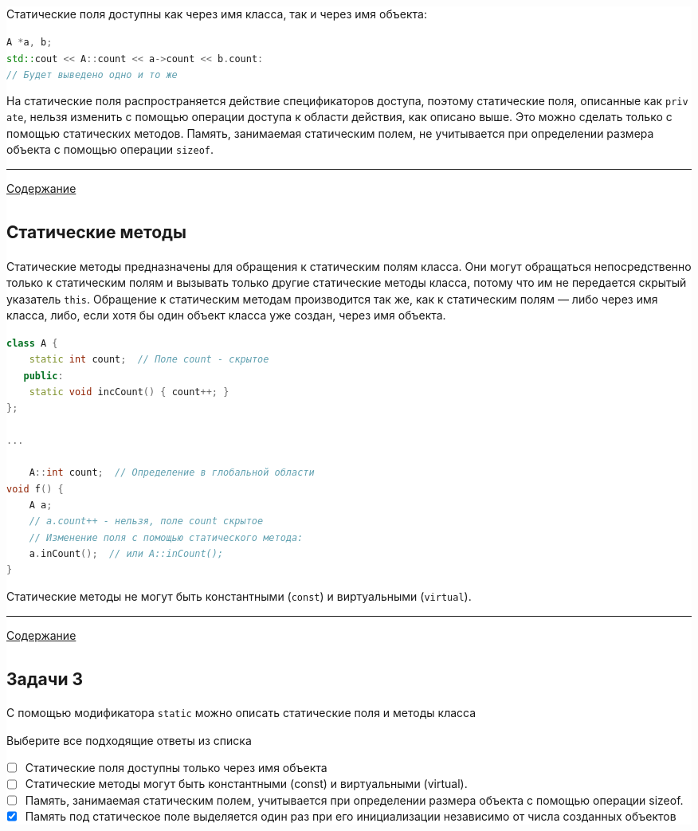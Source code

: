 Статические поля доступны как через имя класса, так и через имя объекта:

```c++
А *а, b;
std::cout << A::count << a->count << b.count:
// Будет выведено одно и то же 
```

На статические поля распространяется действие спецификаторов доступа, поэтому статические поля, описанные как `private`, нельзя изменить с помощью операции доступа к области действия, как описано выше. Это можно сделать только с помощью статических методов.
Память, занимаемая статическим полем, не учитывается при определении размера объекта с помощью операции `sizeof`.

<hr>

[Содержание](#содержание)

## Статические методы

Статические методы предназначены для обращения к статическим полям класса. Они могут обращаться непосредственно только к статическим полям и вызывать только другие статические методы класса, потому что им не передается скрытый указатель `this`. Обращение к статическим методам производится так же, как к статическим полям — либо через имя класса, либо, если хотя бы один объект класса уже создан, через имя объекта.

```c++
class А {
    static int count;  // Поле count - скрытое
   public:
    static void incCount() { count++; }
};

...

    A::int count;  // Определение в глобальной области
void f() {
    А а;
    // a.count++ - нельзя, поле count скрытое
    // Изменение поля с помощью статического метода:
    a.inCount();  // или А::inCount();
}
```
Статические методы не могут быть константными (`const`) и виртуальными (`virtual`).

<hr>

[Содержание](#содержание)

## Задачи 3

С помощью модификатора `static` можно описать статические поля и методы класса

Выберите все подходящие ответы из списка

+ [ ] Статические поля доступны только через имя объекта
+ [ ] Статические методы могут быть константными (const) и виртуальными (virtual).
+ [ ] Память, занимаемая статическим полем, учитывается при определении размера объекта с помощью операции sizeof.
+ [x] Память под статическое поле выделяется один раз при его инициализации независимо от числа созданных объектов
